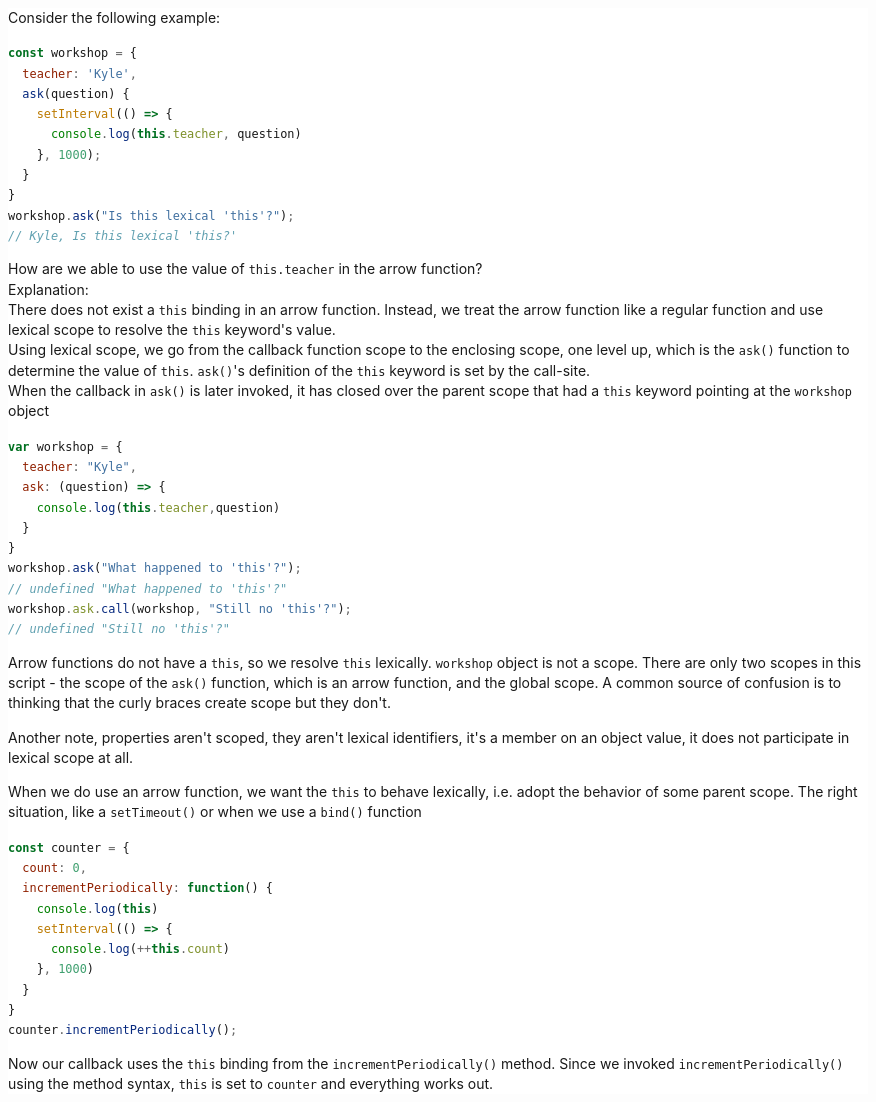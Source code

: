 Consider the following example:
```javascript
const workshop = {
  teacher: 'Kyle',
  ask(question) {
    setInterval(() => {
      console.log(this.teacher, question)
    }, 1000);
  }
}
workshop.ask("Is this lexical 'this'?");
// Kyle, Is this lexical 'this?'
```
How are we able to use the value of `this.teacher` in the arrow function? <br/> Explanation: <br/>
There does not exist a `this` binding in an arrow function. Instead, we treat the arrow function like a regular function and use lexical scope to resolve the `this` keyword's value. <br/>
Using lexical scope, we go from the callback function scope to the enclosing scope, one level up, which is the `ask()` function to determine the value of `this`. `ask()`'s definition of the `this` keyword is set by the call-site. <br/>
When the callback in `ask()` is later invoked, it has closed over the parent scope that had a `this` keyword pointing at the `workshop` object 

```javascript
var workshop = {
  teacher: "Kyle",
  ask: (question) => {
    console.log(this.teacher,question)
  }
}
workshop.ask("What happened to 'this'?");
// undefined "What happened to 'this'?"
workshop.ask.call(workshop, "Still no 'this'?");
// undefined "Still no 'this'?"
```
Arrow functions do not have a `this`, so we resolve `this` lexically. `workshop` object is not a scope.
There are only two scopes in this script - the scope of the `ask()` function, which is an arrow function, and the global scope.
A common source of confusion is to thinking that the curly braces create scope but they don't.

Another note, properties aren't scoped, they aren't lexical identifiers, it's a member on an object value, it does not participate in lexical scope at all.

When we do use an arrow function, we want the `this` to behave lexically, i.e. adopt the behavior of some parent scope. The right situation, like a `setTimeout()`  or when we use a `bind()` function

```javascript
const counter = {
  count: 0,
  incrementPeriodically: function() {
    console.log(this)
    setInterval(() => {
      console.log(++this.count)
    }, 1000)
  }
}
counter.incrementPeriodically();
```
Now our callback uses the `this` binding from the `incrementPeriodically()` method. Since we invoked `incrementPeriodically()` using the method syntax, `this` is set to `counter` and everything works out.
